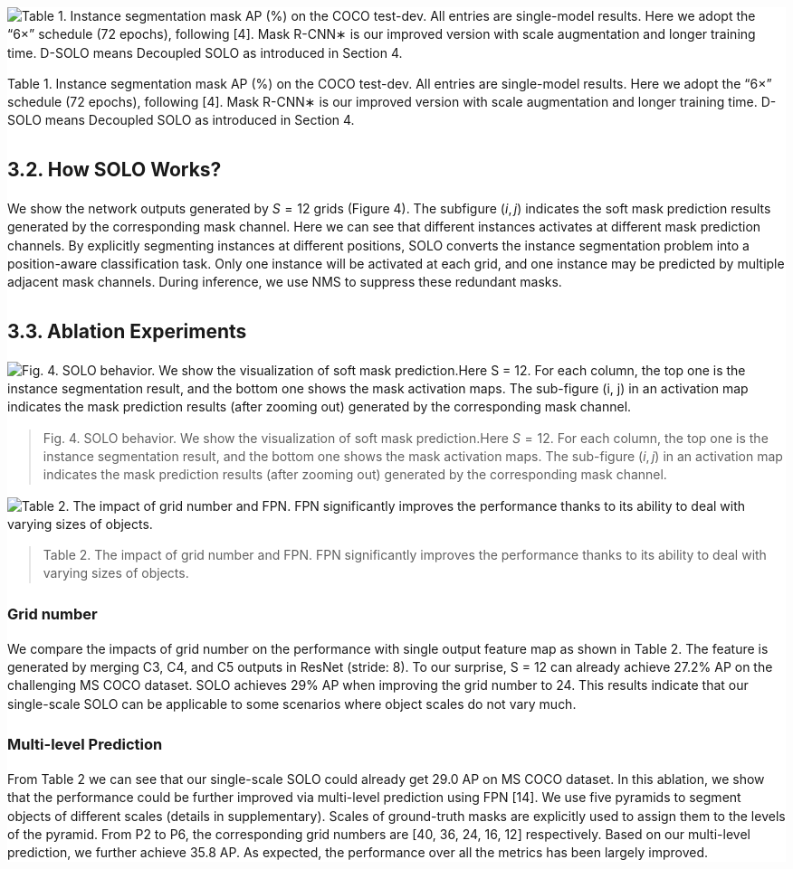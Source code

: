 ![Table 1. Instance segmentation mask AP (%) on the COCO test-dev. All entries are single-model results. Here we adopt the “6×” schedule (72 epochs), following [4]. Mask R-CNN∗ is our improved version with scale augmentation and longer training time. D-SOLO means Decoupled SOLO as introduced in Section 4.](https://user-images.githubusercontent.com/121393261/221417124-990f47c2-c6b7-4308-93ab-2c9d87463051.png)

Table 1. Instance segmentation mask AP (%) on the COCO test-dev. All entries are single-model results. Here we adopt the “6×” schedule (72 epochs), following [4]. Mask R-CNN∗ is our improved version with scale augmentation and longer training time. D-SOLO means Decoupled SOLO as introduced in Section 4.

## 3.2. How SOLO Works?

We show the network outputs generated by $S = 12$ grids (Figure 4).
The subfigure $(i, j)$ indicates the soft mask prediction results generated by the corresponding mask channel.
Here we can see that different instances activates at different mask prediction channels.
By explicitly segmenting instances at different positions, SOLO converts the instance segmentation problem into a position-aware classification task.
Only one instance will be activated at each grid, and one instance may be predicted by multiple adjacent mask channels.
During inference, we use NMS to suppress these redundant masks.

## 3.3. Ablation Experiments

![Fig. 4. SOLO behavior. We show the visualization of soft mask prediction.Here $S = 12$. For each column, the top one is the instance segmentation result, and the bottom one shows the mask activation maps. The sub-figure $(i, j)$ in an activation map indicates the mask prediction results (after zooming out) generated by the corresponding mask channel.](https://user-images.githubusercontent.com/121393261/221417126-2f58adb4-2c85-48af-9797-1f26e81a3529.png)

> Fig. 4. SOLO behavior. We show the visualization of soft mask prediction.Here $S = 12$. For each column, the top one is the instance segmentation result, and the bottom one shows the mask activation maps. The sub-figure $(i, j)$ in an activation map indicates the mask prediction results (after zooming out) generated by the corresponding mask channel.

![Table 2. The impact of grid number and FPN. FPN significantly improves the performance thanks to its ability to deal with varying sizes of objects.](https://user-images.githubusercontent.com/121393261/221417131-f671eb51-8087-457b-be61-3d6a2dc9702f.png)

> Table 2. The impact of grid number and FPN. FPN significantly improves the performance thanks to its ability to deal with varying sizes of objects.

### Grid number

We compare the impacts of grid number on the performance with single output feature map as shown in Table 2.
The feature is generated by merging C3, C4, and C5 outputs in ResNet (stride: 8).
To our surprise, S = 12 can already achieve 27.2% AP on the challenging MS COCO dataset.
SOLO achieves 29% AP when improving the grid number to 24.
This results indicate that our single-scale SOLO can be applicable to some scenarios where object scales do not vary much.

### Multi-level Prediction

From Table 2 we can see that our single-scale SOLO could already get 29.0 AP on MS COCO dataset.
In this ablation, we show that the performance could be further improved via multi-level prediction using FPN [14].
We use five pyramids to segment objects of different scales (details in supplementary).
Scales of ground-truth masks are explicitly used to assign them to the levels of the pyramid.
From P2 to P6, the corresponding grid numbers are [40, 36, 24, 16, 12] respectively.
Based on our multi-level prediction, we further achieve 35.8 AP.
As expected, the performance over all the metrics has been largely improved.
